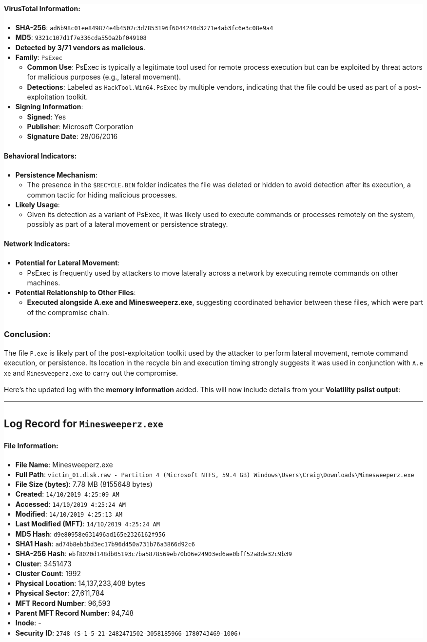 #### VirusTotal Information:
- **SHA-256**: `ad6b98c01ee849874e4b4502c3d7853196f6044240d3271e4ab3fc6e3c08e9a4`
- **MD5**: `9321c107d1f7e336cda550a2bf049108`
- **Detected by 3/71 vendors as malicious**.
- **Family**: `PsExec`
  - **Common Use**: PsExec is typically a legitimate tool used for remote process execution but can be exploited by threat actors for malicious purposes (e.g., lateral movement).
  - **Detections**: Labeled as `HackTool.Win64.PsExec` by multiple vendors, indicating that the file could be used as part of a post-exploitation toolkit.
- **Signing Information**:
  - **Signed**: Yes
  - **Publisher**: Microsoft Corporation
  - **Signature Date**: 28/06/2016

#### Behavioral Indicators:
- **Persistence Mechanism**:
  - The presence in the `$RECYCLE.BIN` folder indicates the file was deleted or hidden to avoid detection after its execution, a common tactic for hiding malicious processes.
- **Likely Usage**:
  - Given its detection as a variant of PsExec, it was likely used to execute commands or processes remotely on the system, possibly as part of a lateral movement or persistence strategy.

#### Network Indicators:
- **Potential for Lateral Movement**:
  - PsExec is frequently used by attackers to move laterally across a network by executing remote commands on other machines.
- **Potential Relationship to Other Files**:
  - **Executed alongside A.exe and Minesweeperz.exe**, suggesting coordinated behavior between these files, which were part of the compromise chain.

### Conclusion:
The file `P.exe` is likely part of the post-exploitation toolkit used by the attacker to perform lateral movement, remote command execution, or persistence. Its location in the recycle bin and execution timing strongly suggests it was used in conjunction with `A.exe` and `Minesweeperz.exe` to carry out the compromise.

Here’s the updated log with the **memory information** added. This will now include details from your **Volatility pslist output**:

---

## Log Record for `Minesweeperz.exe`

#### File Information:
- **File Name**: Minesweeperz.exe
- **Full Path**: `victim_01.disk.raw - Partition 4 (Microsoft NTFS, 59.4 GB) Windows\Users\Craig\Downloads\Minesweeperz.exe`
- **File Size (bytes)**: 7.78 MB (8155648 bytes)
- **Created**: `14/10/2019 4:25:09 AM`
- **Accessed**: `14/10/2019 4:25:24 AM`
- **Modified**: `14/10/2019 4:25:13 AM`
- **Last Modified (MFT)**: `14/10/2019 4:25:24 AM`
- **MD5 Hash**: `d9e80958e631496ad165e2326162f956`
- **SHA1 Hash**: `ad74b8eb3bd3ec17b96d450a731b76a3866d92c6`
- **SHA-256 Hash**: `ebf8020d148db05193c7ba5878569eb70b06e24903ed6ae0bff52a8de32c9b39`
- **Cluster**: 3451473
- **Cluster Count**: 1992
- **Physical Location**: 14,137,233,408 bytes
- **Physical Sector**: 27,611,784
- **MFT Record Number**: 96,593
- **Parent MFT Record Number**: 94,748
- **Inode**: -
- **Security ID**: `2748 (S-1-5-21-2482471502-3058185966-1780743469-1006)`